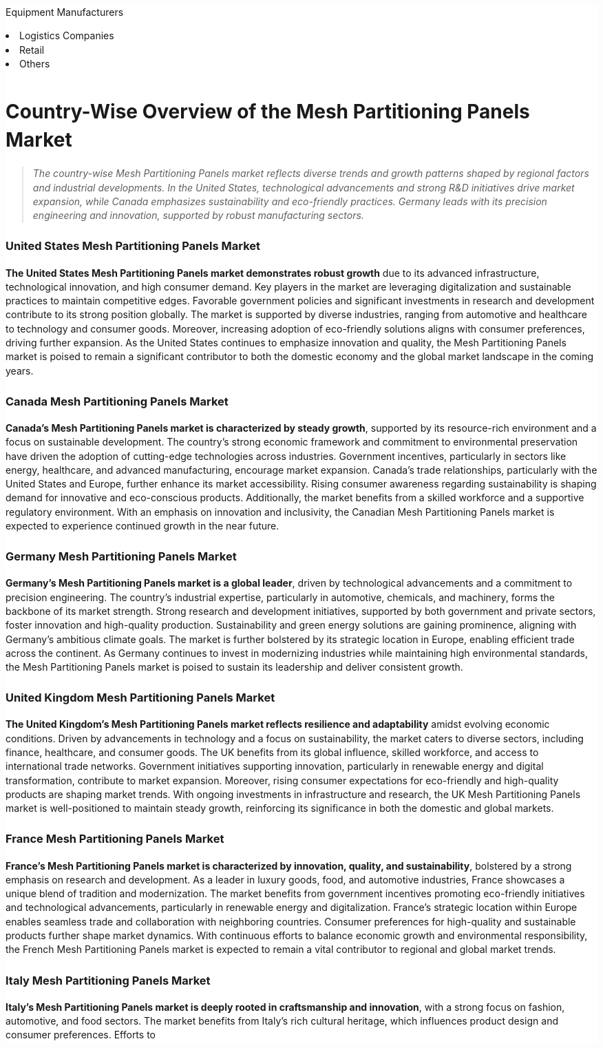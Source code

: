Equipment Manufacturers</li><li>Logistics Companies</li><li>Retail</li><li>Others</li></ul><h1><span class="">Country-Wise Overview of the Mesh Partitioning Panels Market<br /></span></h1><blockquote><p><em><span class="">The country-wise Mesh Partitioning Panels market reflects diverse trends and growth patterns shaped by regional factors and industrial developments. In the United States, technological advancements and strong R&amp;D initiatives drive market expansion, while Canada emphasizes sustainability and eco-friendly practices. Germany leads with its precision engineering and innovation, supported by robust manufacturing sectors.</span></em></p></blockquote><h3><strong>United States Mesh Partitioning Panels Market</strong></h3><p><strong>The United States Mesh Partitioning Panels market demonstrates robust growth</strong> due to its advanced infrastructure, technological innovation, and high consumer demand. Key players in the market are leveraging digitalization and sustainable practices to maintain competitive edges. Favorable government policies and significant investments in research and development contribute to its strong position globally. The market is supported by diverse industries, ranging from automotive and healthcare to technology and consumer goods. Moreover, increasing adoption of eco-friendly solutions aligns with consumer preferences, driving further expansion. As the United States continues to emphasize innovation and quality, the Mesh Partitioning Panels market is poised to remain a significant contributor to both the domestic economy and the global market landscape in the coming years.</p><h3><strong>Canada Mesh Partitioning Panels Market</strong></h3><p><strong>Canada&rsquo;s Mesh Partitioning Panels market is characterized by steady growth</strong>, supported by its resource-rich environment and a focus on sustainable development. The country&rsquo;s strong economic framework and commitment to environmental preservation have driven the adoption of cutting-edge technologies across industries. Government incentives, particularly in sectors like energy, healthcare, and advanced manufacturing, encourage market expansion. Canada&rsquo;s trade relationships, particularly with the United States and Europe, further enhance its market accessibility. Rising consumer awareness regarding sustainability is shaping demand for innovative and eco-conscious products. Additionally, the market benefits from a skilled workforce and a supportive regulatory environment. With an emphasis on innovation and inclusivity, the Canadian Mesh Partitioning Panels market is expected to experience continued growth in the near future.</p><h3><strong>Germany Mesh Partitioning Panels Market</strong></h3><p><strong>Germany&rsquo;s Mesh Partitioning Panels market is a global leader</strong>, driven by technological advancements and a commitment to precision engineering. The country&rsquo;s industrial expertise, particularly in automotive, chemicals, and machinery, forms the backbone of its market strength. Strong research and development initiatives, supported by both government and private sectors, foster innovation and high-quality production. Sustainability and green energy solutions are gaining prominence, aligning with Germany&rsquo;s ambitious climate goals. The market is further bolstered by its strategic location in Europe, enabling efficient trade across the continent. As Germany continues to invest in modernizing industries while maintaining high environmental standards, the Mesh Partitioning Panels market is poised to sustain its leadership and deliver consistent growth.</p><h3><strong>United Kingdom Mesh Partitioning Panels Market</strong></h3><p><strong>The United Kingdom&rsquo;s Mesh Partitioning Panels market reflects resilience and adaptability</strong> amidst evolving economic conditions. Driven by advancements in technology and a focus on sustainability, the market caters to diverse sectors, including finance, healthcare, and consumer goods. The UK benefits from its global influence, skilled workforce, and access to international trade networks. Government initiatives supporting innovation, particularly in renewable energy and digital transformation, contribute to market expansion. Moreover, rising consumer expectations for eco-friendly and high-quality products are shaping market trends. With ongoing investments in infrastructure and research, the UK Mesh Partitioning Panels market is well-positioned to maintain steady growth, reinforcing its significance in both the domestic and global markets.</p><h3><strong>France Mesh Partitioning Panels Market</strong></h3><p><strong>France&rsquo;s Mesh Partitioning Panels market is characterized by innovation, quality, and sustainability</strong>, bolstered by a strong emphasis on research and development. As a leader in luxury goods, food, and automotive industries, France showcases a unique blend of tradition and modernization. The market benefits from government incentives promoting eco-friendly initiatives and technological advancements, particularly in renewable energy and digitalization. France&rsquo;s strategic location within Europe enables seamless trade and collaboration with neighboring countries. Consumer preferences for high-quality and sustainable products further shape market dynamics. With continuous efforts to balance economic growth and environmental responsibility, the French Mesh Partitioning Panels market is expected to remain a vital contributor to regional and global market trends.</p><h3><strong>Italy Mesh Partitioning Panels Market</strong></h3><p><strong>Italy&rsquo;s Mesh Partitioning Panels market is deeply rooted in craftsmanship and innovation</strong>, with a strong focus on fashion, automotive, and food sectors. The market benefits from Italy&rsquo;s rich cultural heritage, which influences product design and consumer preferences. Efforts to